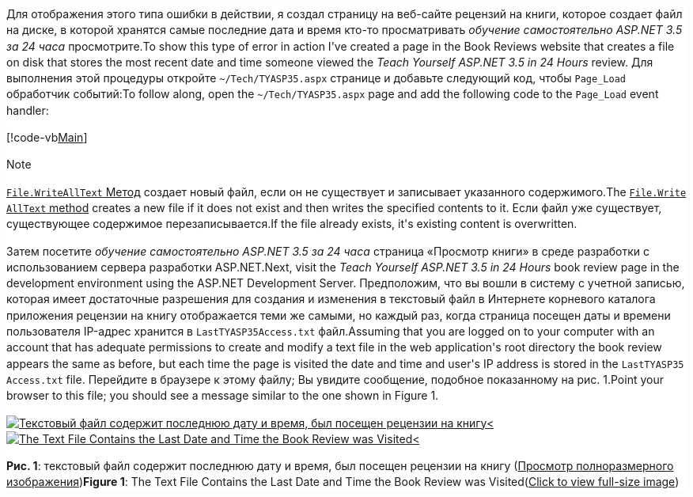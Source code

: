 
<span data-ttu-id="1eb77-137">Для отображения этого типа ошибки в действии, я создал страницу на веб-сайте рецензий на книги, которое создает файл на диске, в которой хранятся самые последние дата и время кто-то просматривать *обучение самостоятельно ASP.NET 3.5 за 24 часа* просмотрите.</span><span class="sxs-lookup"><span data-stu-id="1eb77-137">To show this type of error in action I've created a page in the Book Reviews website that creates a file on disk that stores the most recent date and time someone viewed the *Teach Yourself ASP.NET 3.5 in 24 Hours* review.</span></span> <span data-ttu-id="1eb77-138">Для выполнения этой процедуры откройте `~/Tech/TYASP35.aspx` странице и добавьте следующий код, чтобы `Page_Load` обработчик событий:</span><span class="sxs-lookup"><span data-stu-id="1eb77-138">To follow along, open the `~/Tech/TYASP35.aspx` page and add the following code to the `Page_Load` event handler:</span></span>

[!code-vb[Main](core-differences-between-iis-and-the-asp-net-development-server-vb/samples/sample1.vb)]

> [!NOTE]
> <span data-ttu-id="1eb77-139">[ `File.WriteAllText` Метод](https://msdn.microsoft.com/library/system.io.file.writealltext.aspx) создает новый файл, если он не существует и записывает указанного содержимого.</span><span class="sxs-lookup"><span data-stu-id="1eb77-139">The [`File.WriteAllText` method](https://msdn.microsoft.com/library/system.io.file.writealltext.aspx) creates a new file if it does not exist and then writes the specified contents to it.</span></span> <span data-ttu-id="1eb77-140">Если файл уже существует, существующее содержимое перезаписывается.</span><span class="sxs-lookup"><span data-stu-id="1eb77-140">If the file already exists, it's existing content is overwritten.</span></span>


<span data-ttu-id="1eb77-141">Затем посетите *обучение самостоятельно ASP.NET 3.5 за 24 часа* страница «Просмотр книги» в среде разработки с использованием сервера разработки ASP.NET.</span><span class="sxs-lookup"><span data-stu-id="1eb77-141">Next, visit the *Teach Yourself ASP.NET 3.5 in 24 Hours* book review page in the development environment using the ASP.NET Development Server.</span></span> <span data-ttu-id="1eb77-142">Предположим, что вы вошли в систему с учетной записью, которая имеет достаточные разрешения для создания и изменения в текстовый файл в Интернете корневого каталога приложения рецензии на книгу отображается теми же самыми, но каждый раз, когда страница посещен даты и времени пользователя  IP-адрес хранится в `LastTYASP35Access.txt` файл.</span><span class="sxs-lookup"><span data-stu-id="1eb77-142">Assuming that you are logged on to your computer with an account that has adequate permissions to create and modify a text file in the web application's root directory the book review appears the same as before, but each time the page is visited the date and time and user's IP address is stored in the `LastTYASP35Access.txt` file.</span></span> <span data-ttu-id="1eb77-143">Перейдите в браузере к этому файлу; Вы увидите сообщение, подобное показанному на рис. 1.</span><span class="sxs-lookup"><span data-stu-id="1eb77-143">Point your browser to this file; you should see a message similar to the one shown in Figure 1.</span></span>


<span data-ttu-id="1eb77-144">[![Текстовый файл содержит последнюю дату и время, был посещен рецензии на книгу&lt;](core-differences-between-iis-and-the-asp-net-development-server-vb/_static/image2.png)](core-differences-between-iis-and-the-asp-net-development-server-vb/_static/image1.png)</span><span class="sxs-lookup"><span data-stu-id="1eb77-144">[![The Text File Contains the Last Date and Time the Book Review was Visited&lt;](core-differences-between-iis-and-the-asp-net-development-server-vb/_static/image2.png)](core-differences-between-iis-and-the-asp-net-development-server-vb/_static/image1.png)</span></span>

<span data-ttu-id="1eb77-145">**Рис. 1**: текстовый файл содержит последнюю дату и время, был посещен рецензии на книгу ([Просмотр полноразмерного изображения](core-differences-between-iis-and-the-asp-net-development-server-vb/_static/image3.png))</span><span class="sxs-lookup"><span data-stu-id="1eb77-145">**Figure 1**: The Text File Contains the Last Date and Time the Book Review was Visited([Click to view full-size image](core-differences-between-iis-and-the-asp-net-development-server-vb/_static/image3.png))</span></span>
